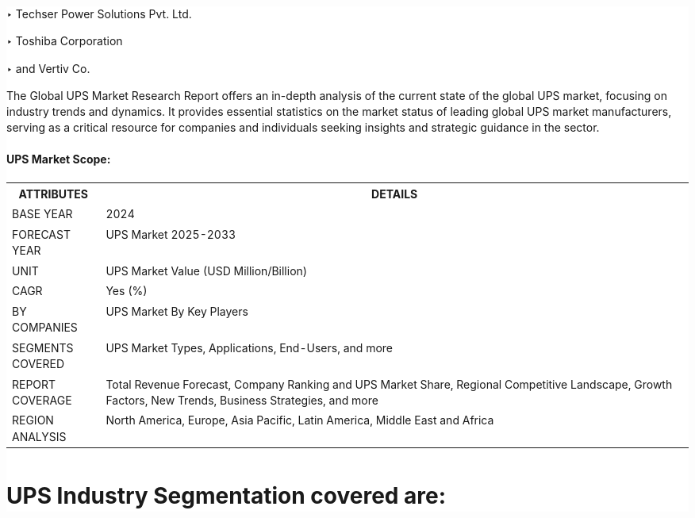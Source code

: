 ‣ Techser Power Solutions Pvt. Ltd.

‣ Toshiba Corporation

‣ and Vertiv Co.

The Global UPS Market Research Report offers an in-depth analysis of the current state of the global UPS market, focusing on industry trends and dynamics. It provides essential statistics on the market status of leading global UPS market manufacturers, serving as a critical resource for companies and individuals seeking insights and strategic guidance in the sector.

<h4>UPS Market Scope:</h4>
<table>
<tr>
<th>ATTRIBUTES</th>
<th>DETAILS</th>
</tr>
<tr>
<td>BASE YEAR</td>
<td>2024</td>
</tr>
<tr>
<td>FORECAST YEAR</td>
<td>UPS Market 2025-2033</td>
</tr>
<tr>
<td>UNIT</td>
<td>UPS Market Value (USD Million/Billion)</td>
<tr>
<td>CAGR</td>
<td>Yes (%)</td>
</tr>
</tr>
<tr>
<td>BY COMPANIES</td>
<td>UPS Market By Key Players</td>
</tr>
<tr>
<td>SEGMENTS COVERED</td>
<td>UPS Market Types, Applications, End-Users, and more</td>
</tr>
<tr>
<td>REPORT COVERAGE</td>
<td>Total Revenue Forecast, Company Ranking and UPS Market Share, Regional Competitive Landscape, Growth Factors, New Trends, Business Strategies, and more</td>
</tr>
<tr>
<td>REGION ANALYSIS</td>
<td>North America, Europe, Asia Pacific, Latin America, Middle East and Africa</td>
</tr>
</table>

# <strong>UPS Industry Segmentation covered are:</strong>
